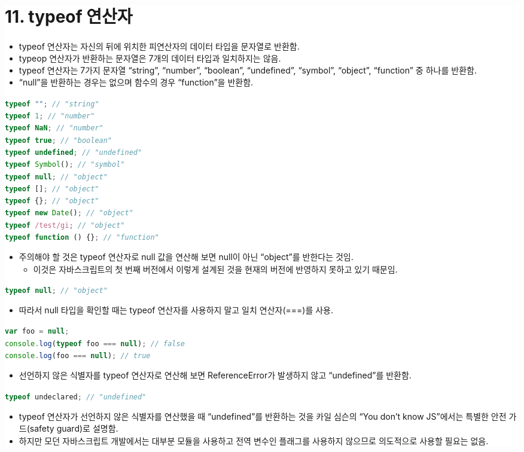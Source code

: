 # 11. typeof 연산자

- typeof 연산자는 자신의 뒤에 위치한 피연산자의 데이터 타입을 문자열로 반환함.
- typeop 연산자가 반환하는 문자열은 7개의 데이터 타입과 일치하지는 않음.
- typeof 연산자는 7가지 문자열 “string”, “number”, “boolean”, “undefined”, “symbol”, “object”, “function” 중 하나를 반환함.
- “null”을 반환하는 경우는 없으며 함수의 경우 “function”을 반환함.

```jsx
typeof ""; // "string"
typeof 1; // "number"
typeof NaN; // "number"
typeof true; // "boolean"
typeof undefined; // "undefined"
typeof Symbol(); // "symbol"
typeof null; // "object"
typeof []; // "object"
typeof {}; // "object"
typeof new Date(); // "object"
typeof /test/gi; // "object"
typeof function () {}; // "function"
```

- 주의해야 할 것은 typeof 연산자로 null 값을 연산해 보면 null이 아닌 “object”를 반한다는 것임.
  - 이것은 자바스크립트의 첫 번째 버전에서 이렇게 설계된 것을 현재의 버전에 반영하지 못하고 있기 때문임.

```jsx
typeof null; // "object"
```

- 따라서 null 타입을 확인할 때는 typeof 연산자를 사용하지 말고 일치 연산자(===)를 사용.

```jsx
var foo = null;
console.log(typeof foo === null); // false
console.log(foo === null); // true
```

- 선언하지 않은 식별자를 typeof 연산자로 연산해 보면 ReferenceError가 발생하지 않고 “undefined”를 반환함.

```jsx
typeof undeclared; // "undefined"
```

- typeof 연산자가 선언하지 않은 식별자를 연산했을 때 “undefined”를 반환하는 것을 카일 심슨의 “You don’t know JS”에서는 특별한 안전 가드(safety guard)로 설명함.
- 하지만 모던 자바스크립트 개발에서는 대부분 모듈을 사용하고 전역 변수인 플래그를 사용하지 않으므로 의도적으로 사용할 필요는 없음.
